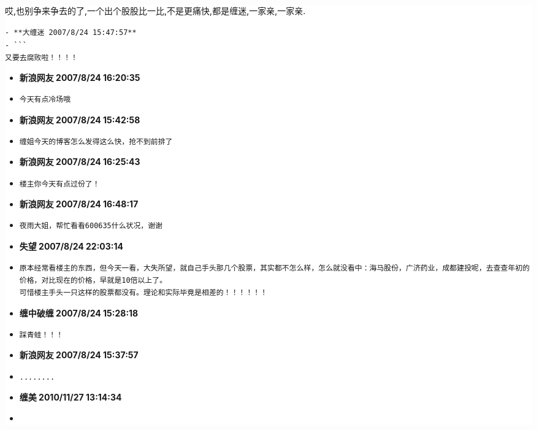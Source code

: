   哎,也别争来争去的了,一个出个股股比一比,不是更痛快,都是缠迷,一家亲,一家亲.
  ```
- **大缠迷 2007/8/24 15:47:57**
- ```
  又要去腐败啦！！！！
  ```
- **新浪网友 2007/8/24 16:20:35**
- ```
  今天有点冷场哦
  ```
- **新浪网友 2007/8/24 15:42:58**
- ```
  缠姐今天的博客怎么发得这么快，抢不到前排了
  ```
- **新浪网友 2007/8/24 16:25:43**
- ```
  楼主你今天有点过份了！
  ```
- **新浪网友 2007/8/24 16:48:17**
- ```
  夜雨大姐，帮忙看看600635什么状况，谢谢
  ```
- **失望 2007/8/24 22:03:14**
- ```
  原本经常看楼主的东西，但今天一看，大失所望，就自己手头那几个股票，其实都不怎么样，怎么就没看中：海马股份，广济药业，成都建投呢，去查查年初的价格，对比现在的价格，早就是10倍以上了。
  可惜楼主手头一只这样的股票都没有。理论和实际毕竟是相差的！！！！！！
  ```
- **缠中破缠 2007/8/24 15:28:18**
- ```
  踩青蛙！！！
  ```
- **新浪网友 2007/8/24 15:37:57**
- ```
  ........
  ```
- **缠美 2010/11/27 13:14:34**
- ```
